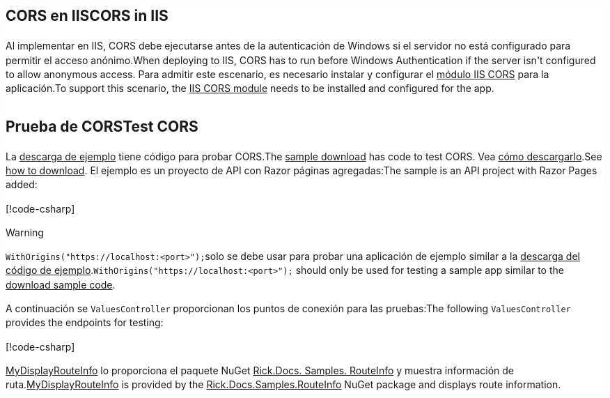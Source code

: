 ## <a name="cors-in-iis"></a><span data-ttu-id="ae1b9-353">CORS en IIS</span><span class="sxs-lookup"><span data-stu-id="ae1b9-353">CORS in IIS</span></span>

<span data-ttu-id="ae1b9-354">Al implementar en IIS, CORS debe ejecutarse antes de la autenticación de Windows si el servidor no está configurado para permitir el acceso anónimo.</span><span class="sxs-lookup"><span data-stu-id="ae1b9-354">When deploying to IIS, CORS has to run before Windows Authentication if the server isn't configured to allow anonymous access.</span></span> <span data-ttu-id="ae1b9-355">Para admitir este escenario, es necesario instalar y configurar el [módulo IIS CORS](https://www.iis.net/downloads/microsoft/iis-cors-module) para la aplicación.</span><span class="sxs-lookup"><span data-stu-id="ae1b9-355">To support this scenario, the [IIS CORS module](https://www.iis.net/downloads/microsoft/iis-cors-module) needs to be installed and configured for the app.</span></span>

<a name="testc"></a>

## <a name="test-cors"></a><span data-ttu-id="ae1b9-356">Prueba de CORS</span><span class="sxs-lookup"><span data-stu-id="ae1b9-356">Test CORS</span></span>

<span data-ttu-id="ae1b9-357">La [descarga de ejemplo](https://github.com/dotnet/AspNetCore.Docs/tree/master/aspnetcore/security/cors/3.1sample/Cors/WebAPI) tiene código para probar CORS.</span><span class="sxs-lookup"><span data-stu-id="ae1b9-357">The [sample download](https://github.com/dotnet/AspNetCore.Docs/tree/master/aspnetcore/security/cors/3.1sample/Cors/WebAPI) has code to test CORS.</span></span> <span data-ttu-id="ae1b9-358">Vea [cómo descargarlo](xref:index#how-to-download-a-sample).</span><span class="sxs-lookup"><span data-stu-id="ae1b9-358">See [how to download](xref:index#how-to-download-a-sample).</span></span> <span data-ttu-id="ae1b9-359">El ejemplo es un proyecto de API con Razor páginas agregadas:</span><span class="sxs-lookup"><span data-stu-id="ae1b9-359">The sample is an API project with Razor Pages added:</span></span>

[!code-csharp[](cors/3.1sample/Cors/WebAPI/StartupTest2.cs?name=snippet2)]

  > [!WARNING]
  > <span data-ttu-id="ae1b9-360">`WithOrigins("https://localhost:<port>");`solo se debe usar para probar una aplicación de ejemplo similar a la [descarga del código de ejemplo](https://github.com/dotnet/AspNetCore.Docs/tree/live/aspnetcore/security/cors/3.1sample/Cors).</span><span class="sxs-lookup"><span data-stu-id="ae1b9-360">`WithOrigins("https://localhost:<port>");` should only be used for testing a sample app similar to the [download sample code](https://github.com/dotnet/AspNetCore.Docs/tree/live/aspnetcore/security/cors/3.1sample/Cors).</span></span>

<span data-ttu-id="ae1b9-361">A continuación se `ValuesController` proporcionan los puntos de conexión para las pruebas:</span><span class="sxs-lookup"><span data-stu-id="ae1b9-361">The following `ValuesController` provides the endpoints for testing:</span></span>

[!code-csharp[](cors/3.1sample/Cors/WebAPI/Controllers/ValuesController.cs?name=snippet)]

<span data-ttu-id="ae1b9-362">[MyDisplayRouteInfo](https://github.com/Rick-Anderson/RouteInfo/blob/master/Microsoft.Docs.Samples.RouteInfo/ControllerContextExtensions.cs) lo proporciona el paquete NuGet [Rick.Docs. Samples. RouteInfo](https://www.nuget.org/packages/Rick.Docs.Samples.RouteInfo) y muestra información de ruta.</span><span class="sxs-lookup"><span data-stu-id="ae1b9-362">[MyDisplayRouteInfo](https://github.com/Rick-Anderson/RouteInfo/blob/master/Microsoft.Docs.Samples.RouteInfo/ControllerContextExtensions.cs) is provided by the [Rick.Docs.Samples.RouteInfo](https://www.nuget.org/packages/Rick.Docs.Samples.RouteInfo) NuGet package and displays route information.</span></span>
